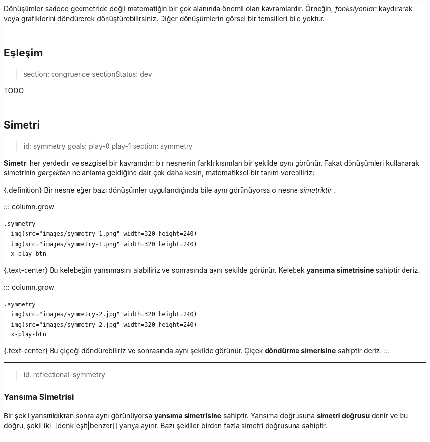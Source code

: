 Dönüşümler sadece geometride değil matematiğin bir çok alanında önemli olan kavramlardır. Örneğin, [_fonksiyonları_](gloss:function) kaydırarak veya [grafiklerini](gloss:function-graph) döndürerek dönüştürebilirsiniz. Diğer dönüşümlerin görsel bir temsilleri bile yoktur.

---

## Eşleşim

> section: congruence
> sectionStatus: dev

TODO

---

## Simetri

> id: symmetry
> goals: play-0 play-1
> section: symmetry

[__Simetri__](gloss:symmetry) her yerdedir ve sezgisel bir kavramdır: bir nesnenin farklı kısımları bir şekilde _aynı_ görünür. Fakat dönüşümleri kullanarak simetrinin _gerçekten_ ne anlama geldiğine dair çok daha kesin, matematiksel bir tanım verebiliriz:

{.definition} Bir nesne eğer bazı dönüşümler uygulandığında bile aynı görünüyorsa o nesne _simetriktir_ .

::: column.grow

    .symmetry
      img(src="images/symmetry-1.png" width=320 height=240)
      img(src="images/symmetry-1.png" width=320 height=240)
      x-play-btn

{.text-center} Bu kelebeğin yansımasını alabiliriz ve sonrasında aynı şekilde görünür. Kelebek __yansıma simetrisine__ sahiptir deriz.

::: column.grow

    .symmetry
      img(src="images/symmetry-2.jpg" width=320 height=240)
      img(src="images/symmetry-2.jpg" width=320 height=240)
      x-play-btn

{.text-center} Bu çiçeği döndürebiliriz ve sonrasında aynı şekilde görünür. Çiçek __döndürme simerisine__ sahiptir deriz.
:::

---
> id: reflectional-symmetry

### Yansıma Simetrisi

Bir şekil yansıtıldıktan sonra aynı görünüyorsa [__yansıma simetrisine__](gloss:rotational-symmetry) sahiptir. Yansıma doğrusuna [__simetri doğrusu__](gloss:axis-of-symmetry) denir ve bu doğru, şekli iki [[denk|eşit|benzer]] yarıya ayırır. Bazı şekiller birden fazla simetri doğrusuna sahiptir.

---